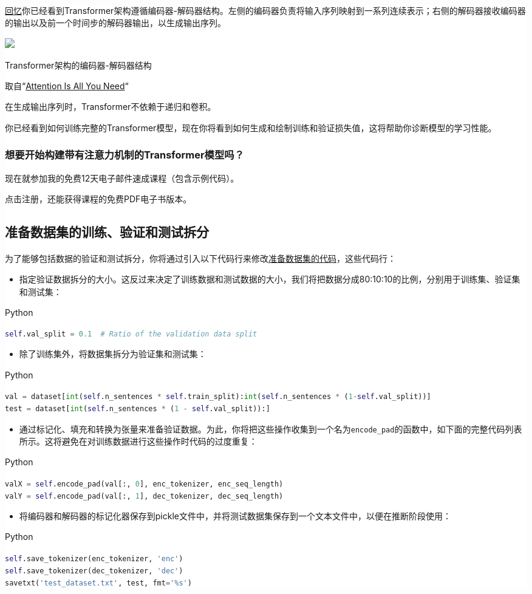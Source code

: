 [回忆](https://machinelearningmastery.com/the-transformer-model/)你已经看到Transformer架构遵循编码器-解码器结构。左侧的编码器负责将输入序列映射到一系列连续表示；右侧的解码器接收编码器的输出以及前一个时间步的解码器输出，以生成输出序列。

[![](../Images/5cc2fa00063bfd70298252dce57dbdcd.png)](https://machinelearningmastery.com/wp-content/uploads/2021/08/attention_research_1.png)

Transformer架构的编码器-解码器结构

取自“[Attention Is All You Need](https://arxiv.org/abs/1706.03762)“

在生成输出序列时，Transformer不依赖于递归和卷积。

你已经看到如何训练完整的Transformer模型，现在你将看到如何生成和绘制训练和验证损失值，这将帮助你诊断模型的学习性能。

### 想要开始构建带有注意力机制的Transformer模型吗？

现在就参加我的免费12天电子邮件速成课程（包含示例代码）。

点击注册，还能获得课程的免费PDF电子书版本。

## **准备数据集的训练、验证和测试拆分**

为了能够包括数据的验证和测试拆分，你将通过引入以下代码行来修改[准备数据集的代码](https://machinelearningmastery.com/?p=13585&preview=true)，这些代码行：

+   指定验证数据拆分的大小。这反过来决定了训练数据和测试数据的大小，我们将把数据分成80:10:10的比例，分别用于训练集、验证集和测试集：

Python

```py
self.val_split = 0.1  # Ratio of the validation data split
```

+   除了训练集外，将数据集拆分为验证集和测试集：

Python

```py
val = dataset[int(self.n_sentences * self.train_split):int(self.n_sentences * (1-self.val_split))]
test = dataset[int(self.n_sentences * (1 - self.val_split)):]
```

+   通过标记化、填充和转换为张量来准备验证数据。为此，你将把这些操作收集到一个名为`encode_pad`的函数中，如下面的完整代码列表所示。这将避免在对训练数据进行这些操作时代码的过度重复：

Python

```py
valX = self.encode_pad(val[:, 0], enc_tokenizer, enc_seq_length)
valY = self.encode_pad(val[:, 1], dec_tokenizer, dec_seq_length)
```

+   将编码器和解码器的标记化器保存到pickle文件中，并将测试数据集保存到一个文本文件中，以便在推断阶段使用：

Python

```py
self.save_tokenizer(enc_tokenizer, 'enc')
self.save_tokenizer(dec_tokenizer, 'dec')
savetxt('test_dataset.txt', test, fmt='%s')
```
